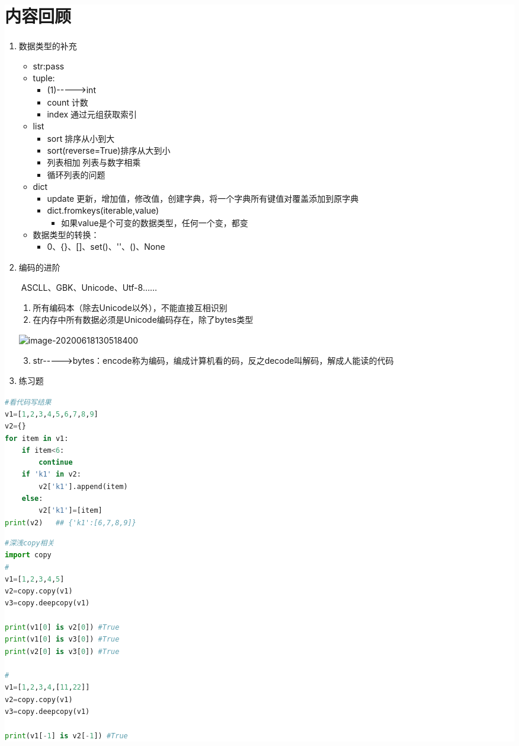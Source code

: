 # 内容回顾

1. 数据类型的补充

   + str:pass
   + tuple:
     + (1)----->int
     + count 计数
     + index 通过元组获取索引
   + list
     + sort 排序从小到大
     + sort(reverse=True)排序从大到小
     + 列表相加 列表与数字相乘
     + 循环列表的问题
   + dict
     + update 更新，增加值，修改值，创建字典，将一个字典所有键值对覆盖添加到原字典
     + dict.fromkeys(iterable,value)
       + 如果value是个可变的数据类型，任何一个变，都变
   + 数据类型的转换：
     + 0、{}、[]、set()、''、()、None

2. 编码的进阶

   ​	ASCLL、GBK、Unicode、Utf-8……

   1. 所有编码本（除去Unicode以外），不能直接互相识别
   2. 在内存中所有数据必须是Unicode编码存在，除了bytes类型

   ![image-20200618130518400](C:\Users\Administrator\AppData\Roaming\Typora\typora-user-images\image-20200618130518400.png)

   	3. str----->bytes：encode称为编码，编成计算机看的码，反之decode叫解码，解成人能读的代码

3. 练习题

```python
#看代码写结果
v1=[1,2,3,4,5,6,7,8,9]
v2={}
for item in v1:
    if item<6:
        continue
    if 'k1' in v2:
        v2['k1'].append(item)
    else:
        v2['k1']=[item]
print(v2)   ## {'k1':[6,7,8,9]}
```

```python
#深浅copy相关
import copy
#
v1=[1,2,3,4,5]
v2=copy.copy(v1)
v3=copy.deepcopy(v1)

print(v1[0] is v2[0]) #True
print(v1[0] is v3[0]) #True
print(v2[0] is v3[0]) #True

#
v1=[1,2,3,4,[11,22]]
v2=copy.copy(v1)
v3=copy.deepcopy(v1)

print(v1[-1] is v2[-1]) #True
```